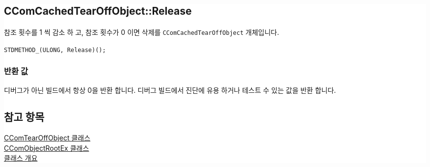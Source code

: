 ##  <a name="release"></a>  CComCachedTearOffObject::Release  
 참조 횟수를 1 씩 감소 하 고, 참조 횟수가 0 이면 삭제를 `CComCachedTearOffObject` 개체입니다.  
  
```
STDMETHOD_(ULONG, Release)();
```  
  
### <a name="return-value"></a>반환 값  
 디버그가 아닌 빌드에서 항상 0을 반환 합니다. 디버그 빌드에서 진단에 유용 하거나 테스트 수 있는 값을 반환 합니다.  
  
## <a name="see-also"></a>참고 항목  
 [CComTearOffObject 클래스](../../atl/reference/ccomtearoffobject-class.md)   
 [CComObjectRootEx 클래스](../../atl/reference/ccomobjectrootex-class.md)   
 [클래스 개요](../../atl/atl-class-overview.md)
